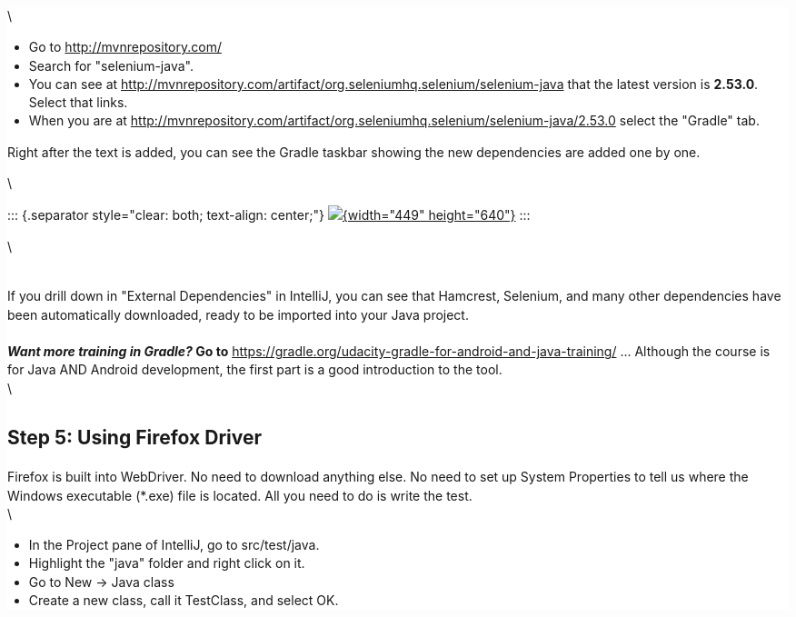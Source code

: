 \

-   Go to <http://mvnrepository.com/>
-   Search for \"selenium-java\".
-   You can see
    at <http://mvnrepository.com/artifact/org.seleniumhq.selenium/selenium-java>
    that the latest version is **2.53.0**. Select that links. 
-   When you are
    at <http://mvnrepository.com/artifact/org.seleniumhq.selenium/selenium-java/2.53.0> select
    the \"Gradle\" tab. 

<div>

Right after the text is added, you can see the Gradle taskbar showing
the new dependencies are added one by one.

</div>

<div>

\

</div>

::: {.separator style="clear: both; text-align: center;"}
[![](https://1.bp.blogspot.com/-cZlBVvIsadw/V0x9ou_sX0I/AAAAAAAALEM/FO-asza8l7Mfdh9pgcZFVR_AkKxBgwPEwCKgB/s640/7%252Bexternal_libraries.png){width="449"
height="640"}](https://1.bp.blogspot.com/-cZlBVvIsadw/V0x9ou_sX0I/AAAAAAAALEM/FO-asza8l7Mfdh9pgcZFVR_AkKxBgwPEwCKgB/s1600/7%252Bexternal_libraries.png)
:::

<div>

\

</div>

\
If you drill down in \"External Dependencies\" in IntelliJ, you can see
that Hamcrest, Selenium, and many other dependencies have been
automatically downloaded, ready to be imported into your Java project.\
\
***Want more training in Gradle?* Go
to** <https://gradle.org/udacity-gradle-for-android-and-java-training/> \...
Although the course is for Java AND Android development, the first part
is a good introduction to the tool.\
\

Step 5: Using Firefox Driver
----------------------------

Firefox is built into WebDriver. No need to download anything else. No
need to set up System Properties to tell us where the Windows executable
(\*.exe) file is located. All you need to do is write the test.\
\

-   In the Project pane of IntelliJ, go to src/test/java.
-   Highlight the \"java\" folder and right click on it.
-   Go to New -\> Java class 
-   Create a new class, call it TestClass, and select OK.
